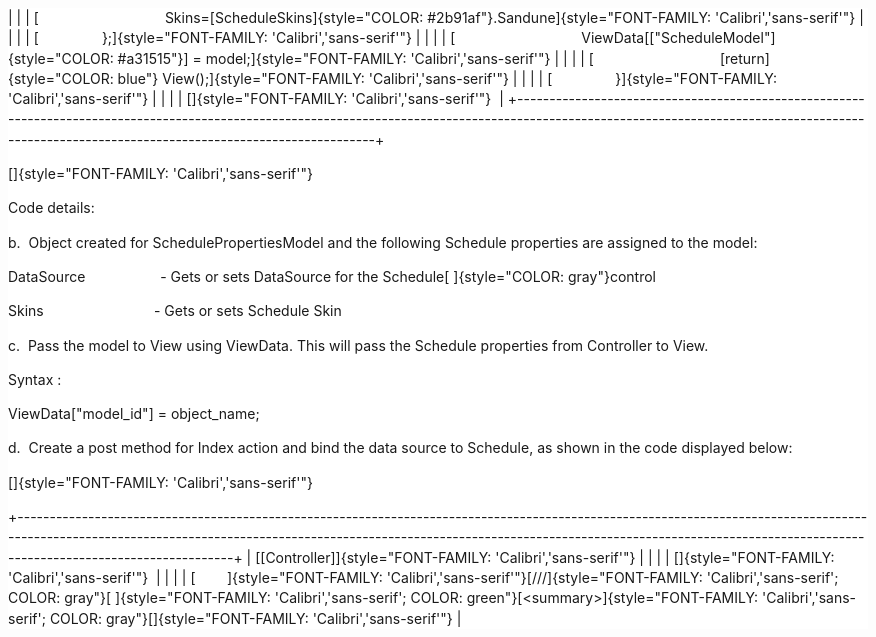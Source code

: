 |                                                                                                                                                                                                                                                    |
| [                                Skins=[ScheduleSkins]{style="COLOR: #2b91af"}.Sandune]{style="FONT-FAMILY: 'Calibri','sans-serif'"}                                                                                                               |
|                                                                                                                                                                                                                                                    |
| [                };]{style="FONT-FAMILY: 'Calibri','sans-serif'"}                                                                                                                                                                                  |
|                                                                                                                                                                                                                                                    |
| [                                ViewData\[[\"ScheduleModel\"]{style="COLOR: #a31515"}\] = model;]{style="FONT-FAMILY: 'Calibri','sans-serif'"}                                                                                                    |
|                                                                                                                                                                                                                                                    |
| [                                [return]{style="COLOR: blue"} View();]{style="FONT-FAMILY: 'Calibri','sans-serif'"}                                                                                                                               |
|                                                                                                                                                                                                                                                    |
| [                }]{style="FONT-FAMILY: 'Calibri','sans-serif'"}                                                                                                                                                                                   |
|                                                                                                                                                                                                                                                    |
| []{style="FONT-FAMILY: 'Calibri','sans-serif'"}                                                                                                                                                                                                    |
+----------------------------------------------------------------------------------------------------------------------------------------------------------------------------------------------------------------------------------------------------+

[]{style="FONT-FAMILY: 'Calibri','sans-serif'"} 

Code details:

b.  Object created for SchedulePropertiesModel and the following Schedule properties are assigned to the model:

DataSource                   - Gets or sets DataSource for the Schedule[ ]{style="COLOR: gray"}control

Skins                            - Gets or sets Schedule Skin

c.  Pass the model to View using ViewData. This will pass the Schedule properties from Controller to View.

Syntax :

ViewData\[\"model_id\"\] = object_name;

d.  Create a post method for Index action and bind the data source to Schedule, as shown in the code displayed below:

[]{style="FONT-FAMILY: 'Calibri','sans-serif'"} 

+------------------------------------------------------------------------------------------------------------------------------------------------------------------------------------------------------------------------------------------------------------------------------------------------------------+
| [\[Controller\]]{style="FONT-FAMILY: 'Calibri','sans-serif'"}                                                                                                                                                                                                                                              |
|                                                                                                                                                                                                                                                                                                            |
| []{style="FONT-FAMILY: 'Calibri','sans-serif'"}                                                                                                                                                                                                                                                            |
|                                                                                                                                                                                                                                                                                                            |
| [        ]{style="FONT-FAMILY: 'Calibri','sans-serif'"}[///]{style="FONT-FAMILY: 'Calibri','sans-serif'; COLOR: gray"}[ ]{style="FONT-FAMILY: 'Calibri','sans-serif'; COLOR: green"}[\<summary\>]{style="FONT-FAMILY: 'Calibri','sans-serif'; COLOR: gray"}[]{style="FONT-FAMILY: 'Calibri','sans-serif'"} |